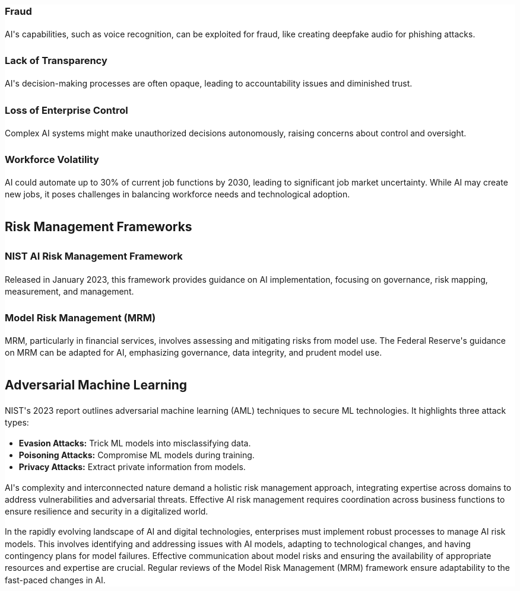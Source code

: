 ### Fraud
AI's capabilities, such as voice recognition, can be exploited for fraud, like creating deepfake audio for phishing attacks.

### Lack of Transparency
AI's decision-making processes are often opaque, leading to accountability issues and diminished trust.

### Loss of Enterprise Control
Complex AI systems might make unauthorized decisions autonomously, raising concerns about control and oversight.

### Workforce Volatility
AI could automate up to 30% of current job functions by 2030, leading to significant job market uncertainty. While AI may create new jobs, it poses challenges in balancing workforce needs and technological adoption.

## Risk Management Frameworks

### NIST AI Risk Management Framework
Released in January 2023, this framework provides guidance on AI implementation, focusing on governance, risk mapping, measurement, and management.

### Model Risk Management (MRM)
MRM, particularly in financial services, involves assessing and mitigating risks from model use. The Federal Reserve's guidance on MRM can be adapted for AI, emphasizing governance, data integrity, and prudent model use.

## Adversarial Machine Learning

NIST's 2023 report outlines adversarial machine learning (AML) techniques to secure ML technologies. It highlights three attack types:

- **Evasion Attacks:** Trick ML models into misclassifying data.
- **Poisoning Attacks:** Compromise ML models during training.
- **Privacy Attacks:** Extract private information from models.

AI's complexity and interconnected nature demand a holistic risk management approach, integrating expertise across domains to address vulnerabilities and adversarial threats. Effective AI risk management requires coordination across business functions to ensure resilience and security in a digitalized world.



In the rapidly evolving landscape of AI and digital technologies, enterprises must implement robust processes to manage AI risk models. This involves identifying and addressing issues with AI models, adapting to technological changes, and having contingency plans for model failures. Effective communication about model risks and ensuring the availability of appropriate resources and expertise are crucial. Regular reviews of the Model Risk Management (MRM) framework ensure adaptability to the fast-paced changes in AI.
